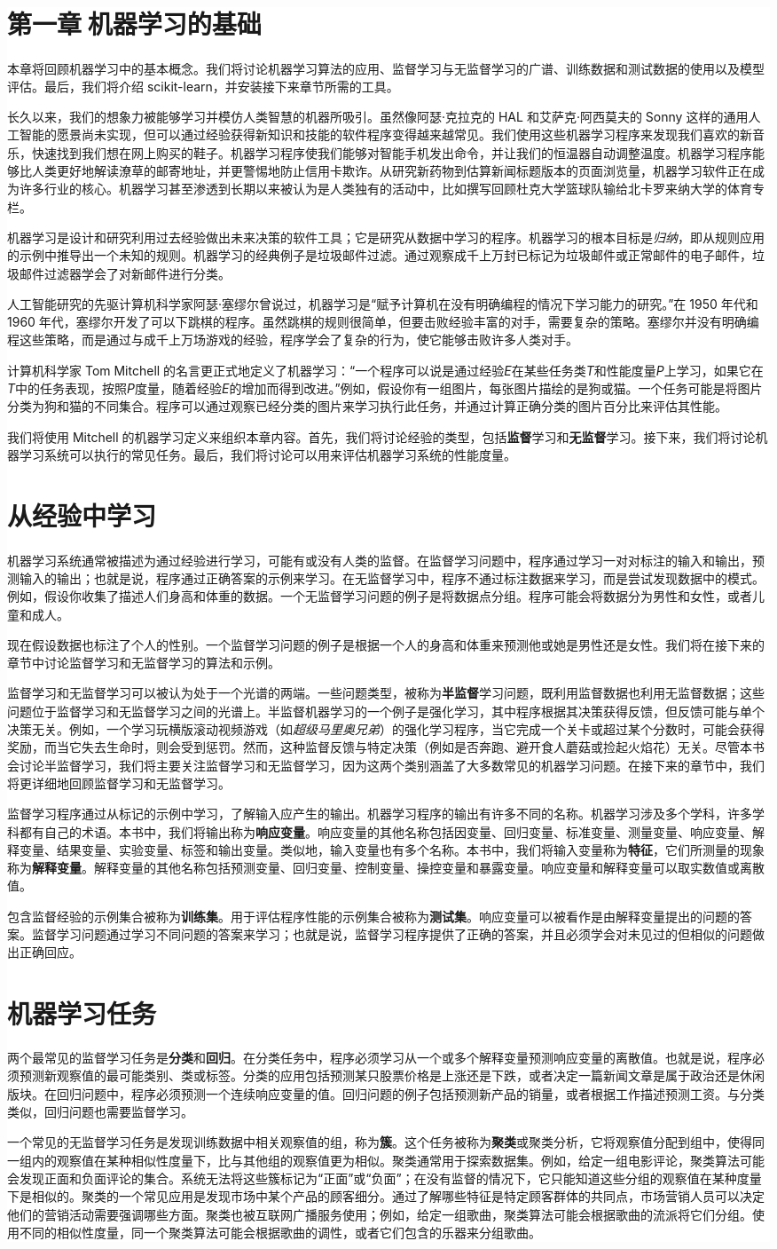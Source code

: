 # 第一章 机器学习的基础

本章将回顾机器学习中的基本概念。我们将讨论机器学习算法的应用、监督学习与无监督学习的广谱、训练数据和测试数据的使用以及模型评估。最后，我们将介绍 scikit-learn，并安装接下来章节所需的工具。

长久以来，我们的想象力被能够学习并模仿人类智慧的机器所吸引。虽然像阿瑟·克拉克的 HAL 和艾萨克·阿西莫夫的 Sonny 这样的通用人工智能的愿景尚未实现，但可以通过经验获得新知识和技能的软件程序变得越来越常见。我们使用这些机器学习程序来发现我们喜欢的新音乐，快速找到我们想在网上购买的鞋子。机器学习程序使我们能够对智能手机发出命令，并让我们的恒温器自动调整温度。机器学习程序能够比人类更好地解读潦草的邮寄地址，并更警惕地防止信用卡欺诈。从研究新药物到估算新闻标题版本的页面浏览量，机器学习软件正在成为许多行业的核心。机器学习甚至渗透到长期以来被认为是人类独有的活动中，比如撰写回顾杜克大学篮球队输给北卡罗来纳大学的体育专栏。

机器学习是设计和研究利用过去经验做出未来决策的软件工具；它是研究从数据中学习的程序。机器学习的根本目标是*归纳*，即从规则应用的示例中推导出一个未知的规则。机器学习的经典例子是垃圾邮件过滤。通过观察成千上万封已标记为垃圾邮件或正常邮件的电子邮件，垃圾邮件过滤器学会了对新邮件进行分类。

人工智能研究的先驱计算机科学家阿瑟·塞缪尔曾说过，机器学习是“赋予计算机在没有明确编程的情况下学习能力的研究。”在 1950 年代和 1960 年代，塞缪尔开发了可以下跳棋的程序。虽然跳棋的规则很简单，但要击败经验丰富的对手，需要复杂的策略。塞缪尔并没有明确编程这些策略，而是通过与成千上万场游戏的经验，程序学会了复杂的行为，使它能够击败许多人类对手。

计算机科学家 Tom Mitchell 的名言更正式地定义了机器学习：“一个程序可以说是通过经验*E*在某些任务类*T*和性能度量*P*上学习，如果它在*T*中的任务表现，按照*P*度量，随着经验*E*的增加而得到改进。”例如，假设你有一组图片，每张图片描绘的是狗或猫。一个任务可能是将图片分类为狗和猫的不同集合。程序可以通过观察已经分类的图片来学习执行此任务，并通过计算正确分类的图片百分比来评估其性能。

我们将使用 Mitchell 的机器学习定义来组织本章内容。首先，我们将讨论经验的类型，包括**监督**学习和**无监督**学习。接下来，我们将讨论机器学习系统可以执行的常见任务。最后，我们将讨论可以用来评估机器学习系统的性能度量。

# 从经验中学习

机器学习系统通常被描述为通过经验进行学习，可能有或没有人类的监督。在监督学习问题中，程序通过学习一对对标注的输入和输出，预测输入的输出；也就是说，程序通过正确答案的示例来学习。在无监督学习中，程序不通过标注数据来学习，而是尝试发现数据中的模式。例如，假设你收集了描述人们身高和体重的数据。一个无监督学习问题的例子是将数据点分组。程序可能会将数据分为男性和女性，或者儿童和成人。

现在假设数据也标注了个人的性别。一个监督学习问题的例子是根据一个人的身高和体重来预测他或她是男性还是女性。我们将在接下来的章节中讨论监督学习和无监督学习的算法和示例。

监督学习和无监督学习可以被认为处于一个光谱的两端。一些问题类型，被称为**半监督**学习问题，既利用监督数据也利用无监督数据；这些问题位于监督学习和无监督学习之间的光谱上。半监督机器学习的一个例子是强化学习，其中程序根据其决策获得反馈，但反馈可能与单个决策无关。例如，一个学习玩横版滚动视频游戏（如*超级马里奥兄弟*）的强化学习程序，当它完成一个关卡或超过某个分数时，可能会获得奖励，而当它失去生命时，则会受到惩罚。然而，这种监督反馈与特定决策（例如是否奔跑、避开食人蘑菇或捡起火焰花）无关。尽管本书会讨论半监督学习，我们将主要关注监督学习和无监督学习，因为这两个类别涵盖了大多数常见的机器学习问题。在接下来的章节中，我们将更详细地回顾监督学习和无监督学习。

监督学习程序通过从标记的示例中学习，了解输入应产生的输出。机器学习程序的输出有许多不同的名称。机器学习涉及多个学科，许多学科都有自己的术语。本书中，我们将输出称为**响应变量**。响应变量的其他名称包括因变量、回归变量、标准变量、测量变量、响应变量、解释变量、结果变量、实验变量、标签和输出变量。类似地，输入变量也有多个名称。本书中，我们将输入变量称为**特征**，它们所测量的现象称为**解释变量**。解释变量的其他名称包括预测变量、回归变量、控制变量、操控变量和暴露变量。响应变量和解释变量可以取实数值或离散值。

包含监督经验的示例集合被称为**训练集**。用于评估程序性能的示例集合被称为**测试集**。响应变量可以被看作是由解释变量提出的问题的答案。监督学习问题通过学习不同问题的答案来学习；也就是说，监督学习程序提供了正确的答案，并且必须学会对未见过的但相似的问题做出正确回应。

# 机器学习任务

两个最常见的监督学习任务是**分类**和**回归**。在分类任务中，程序必须学习从一个或多个解释变量预测响应变量的离散值。也就是说，程序必须预测新观察值的最可能类别、类或标签。分类的应用包括预测某只股票价格是上涨还是下跌，或者决定一篇新闻文章是属于政治还是休闲版块。在回归问题中，程序必须预测一个连续响应变量的值。回归问题的例子包括预测新产品的销量，或者根据工作描述预测工资。与分类类似，回归问题也需要监督学习。

一个常见的无监督学习任务是发现训练数据中相关观察值的组，称为**簇**。这个任务被称为**聚类**或聚类分析，它将观察值分配到组中，使得同一组内的观察值在某种相似性度量下，比与其他组的观察值更为相似。聚类通常用于探索数据集。例如，给定一组电影评论，聚类算法可能会发现正面和负面评论的集合。系统无法将这些簇标记为“正面”或“负面”；在没有监督的情况下，它只能知道这些分组的观察值在某种度量下是相似的。聚类的一个常见应用是发现市场中某个产品的顾客细分。通过了解哪些特征是特定顾客群体的共同点，市场营销人员可以决定他们的营销活动需要强调哪些方面。聚类也被互联网广播服务使用；例如，给定一组歌曲，聚类算法可能会根据歌曲的流派将它们分组。使用不同的相似性度量，同一个聚类算法可能会根据歌曲的调性，或者它们包含的乐器来分组歌曲。
